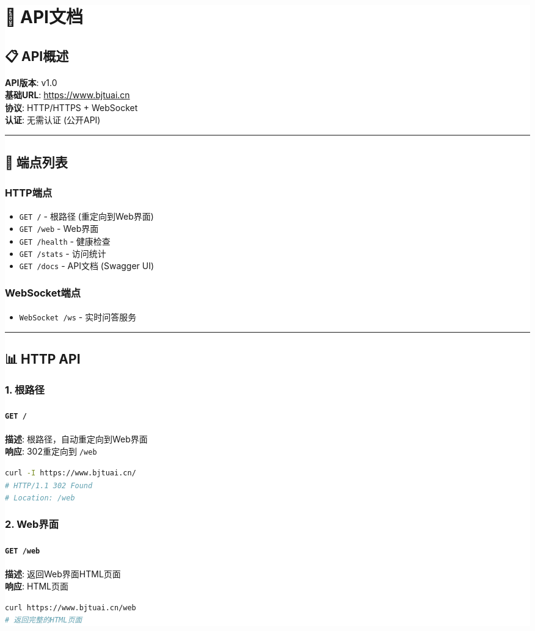 # 📄 API文档

## 📋 API概述

**API版本**: v1.0  
**基础URL**: https://www.bjtuai.cn  
**协议**: HTTP/HTTPS + WebSocket  
**认证**: 无需认证 (公开API)  

---

## 🔗 端点列表

### HTTP端点
- `GET /` - 根路径 (重定向到Web界面)
- `GET /web` - Web界面
- `GET /health` - 健康检查
- `GET /stats` - 访问统计
- `GET /docs` - API文档 (Swagger UI)

### WebSocket端点
- `WebSocket /ws` - 实时问答服务

---

## 📊 HTTP API

### 1. 根路径

#### `GET /`
**描述**: 根路径，自动重定向到Web界面  
**响应**: 302重定向到 `/web`

```bash
curl -I https://www.bjtuai.cn/
# HTTP/1.1 302 Found
# Location: /web
```

### 2. Web界面

#### `GET /web`
**描述**: 返回Web界面HTML页面  
**响应**: HTML页面

```bash
curl https://www.bjtuai.cn/web
# 返回完整的HTML页面
```
